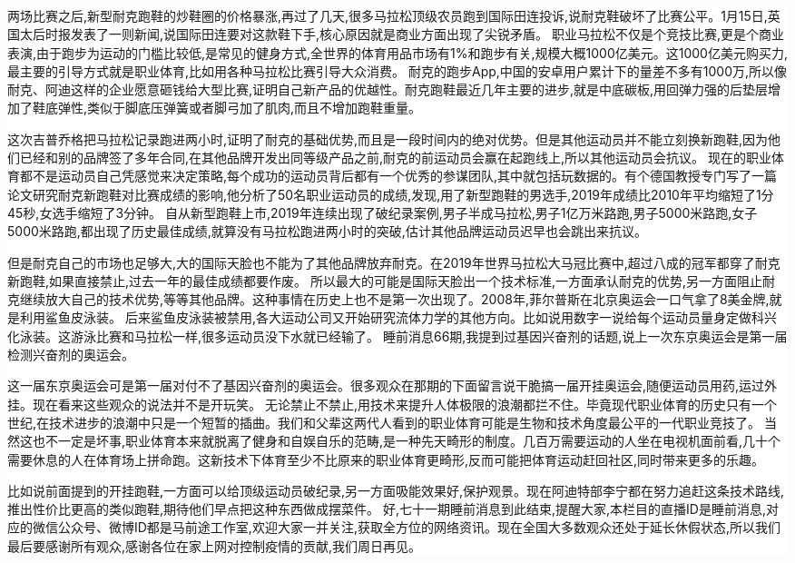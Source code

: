 两场比赛之后,新型耐克跑鞋的炒鞋圈的价格暴涨,再过了几天,很多马拉松顶级农员跑到国际田连投诉,说耐克鞋破坏了比赛公平。1月15日,英国太后时报发表了一则新闻,说国际田连要对这款鞋下手,核心原因就是商业方面出现了尖锐矛盾。
职业马拉松不仅是个竞技比赛,更是个商业表演,由于跑步为运动的门槛比较低,是常见的健身方式,全世界的体育用品市场有1%和跑步有关,规模大概1000亿美元。这1000亿美元购买力,最主要的引导方式就是职业体育,比如用各种马拉松比赛引导大众消费。
耐克的跑步App,中国的安卓用户累计下的量差不多有1000万,所以像耐克、阿迪这样的企业愿意砸钱给大型比赛,证明自己新产品的优越性。耐克跑鞋最近几年主要的进步,就是中底碳板,用回弹力强的后垫层增加了鞋底弹性,类似于脚底压弹簧或者脚弓加了肌肉,而且不增加跑鞋重量。

这次吉普乔格把马拉松记录跑进两小时,证明了耐克的基础优势,而且是一段时间内的绝对优势。但是其他运动员并不能立刻换新跑鞋,因为他们已经和别的品牌签了多年合同,在其他品牌开发出同等级产品之前,耐克的前运动员会赢在起跑线上,所以其他运动员会抗议。
现在的职业体育都不是运动员自己凭感觉来决定策略,每个成功的运动员背后都有一个优秀的参谋团队,其中就包括玩数据的。有个德国教授专门写了一篇论文研究耐克新跑鞋对比赛成绩的影响,他分析了50名职业运动员的成绩,发现,用了新型跑鞋的男选手,2019年成绩比2010年平均缩短了1分45秒,女选手缩短了3分钟。
自从新型跑鞋上市,2019年连续出现了破纪录案例,男子半成马拉松,男子1亿万米路跑,男子5000米路跑,女子5000米路跑,都出现了历史最佳成绩,就算没有马拉松跑进两小时的突破,估计其他品牌运动员迟早也会跳出来抗议。

但是耐克自己的市场也足够大,大的国际天脸也不能为了其他品牌放弃耐克。在2019年世界马拉松大马冠比赛中,超过八成的冠军都穿了耐克新跑鞋,如果直接禁止,过去一年的最佳成绩都要作废。
所以最大的可能是国际天脸出一个技术标准,一方面承认耐克的优势,另一方面阻止耐克继续放大自己的技术优势,等等其他品牌。这种事情在历史上也不是第一次出现了。2008年,菲尔普斯在北京奥运会一口气拿了8美金牌,就是利用鲨鱼皮泳装。
后来鲨鱼皮泳装被禁用,各大运动公司又开始研究流体力学的其他方向。比如说用数字一说给每个运动员量身定做科兴化泳装。这游泳比赛和马拉松一样,很多运动员没下水就已经输了。
睡前消息66期,我提到过基因兴奋剂的话题,说上一次东京奥运会是第一届检测兴奋剂的奥运会。

这一届东京奥运会可是第一届对付不了基因兴奋剂的奥运会。很多观众在那期的下面留言说干脆搞一届开挂奥运会,随便运动员用药,运过外挂。现在看来这些观众的说法并不是开玩笑。
无论禁止不禁止,用技术来提升人体极限的浪潮都拦不住。毕竟现代职业体育的历史只有一个世纪,在技术进步的浪潮中只是一个短暂的插曲。我们和父辈这两代人看到的职业体育可能是生物和技术角度最公平的一代职业竞技了。
当然这也不一定是坏事,职业体育本来就脱离了健身和自娱自乐的范畴,是一种先天畸形的制度。几百万需要运动的人坐在电视机面前看,几十个需要休息的人在体育场上拼命跑。这新技术下体育至少不比原来的职业体育更畸形,反而可能把体育运动赶回社区,同时带来更多的乐趣。

比如说前面提到的开挂跑鞋,一方面可以给顶级运动员破纪录,另一方面吸能效果好,保护观景。现在阿迪特部李宁都在努力追赶这条技术路线,推出性价比更高的类似跑鞋,期待他们早点把这种东西做成摆菜件。
好,七十一期睡前消息到此结束,提醒大家,本栏目的直播ID是睡前消息,对应的微信公众号、微博ID都是马前途工作室,欢迎大家一并关注,获取全方位的网络资讯。现在全国大多数观众还处于延长休假状态,所以我们最后要感谢所有观众,感谢各位在家上网对控制疫情的贡献,我们周日再见。
